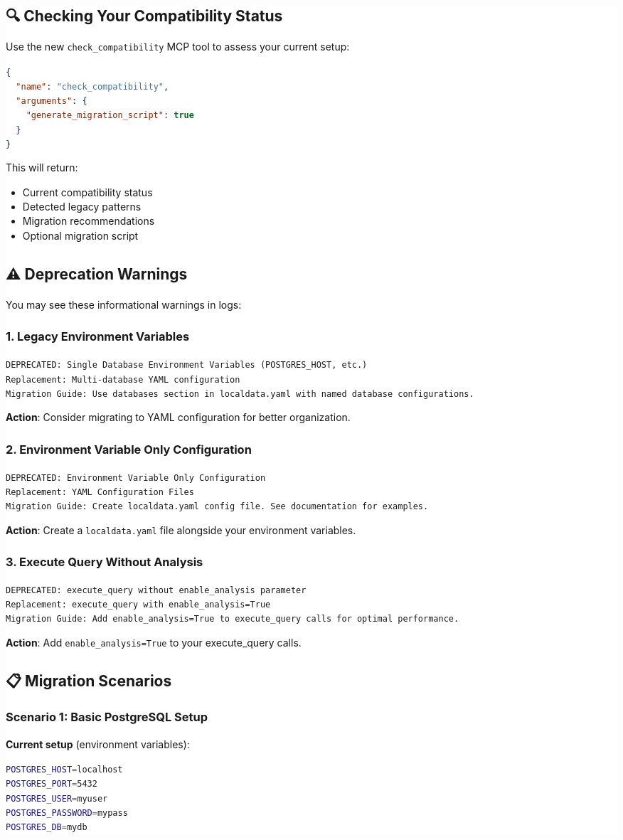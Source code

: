 ## 🔍 Checking Your Compatibility Status

Use the new `check_compatibility` MCP tool to assess your current setup:

```json
{
  "name": "check_compatibility",
  "arguments": {
    "generate_migration_script": true
  }
}
```

This will return:
- Current compatibility status
- Detected legacy patterns
- Migration recommendations
- Optional migration script

## ⚠️ Deprecation Warnings

You may see these informational warnings in logs:

### 1. Legacy Environment Variables
```
DEPRECATED: Single Database Environment Variables (POSTGRES_HOST, etc.)
Replacement: Multi-database YAML configuration
Migration Guide: Use databases section in localdata.yaml with named database configurations.
```

**Action**: Consider migrating to YAML configuration for better organization.

### 2. Environment Variable Only Configuration  
```
DEPRECATED: Environment Variable Only Configuration
Replacement: YAML Configuration Files
Migration Guide: Create localdata.yaml config file. See documentation for examples.
```

**Action**: Create a `localdata.yaml` file alongside your environment variables.

### 3. Execute Query Without Analysis
```
DEPRECATED: execute_query without enable_analysis parameter
Replacement: execute_query with enable_analysis=True
Migration Guide: Add enable_analysis=True to execute_query calls for optimal performance.
```

**Action**: Add `enable_analysis=True` to your execute_query calls.

## 📋 Migration Scenarios

### Scenario 1: Basic PostgreSQL Setup
**Current setup** (environment variables):
```bash
POSTGRES_HOST=localhost
POSTGRES_PORT=5432
POSTGRES_USER=myuser
POSTGRES_PASSWORD=mypass
POSTGRES_DB=mydb
```
